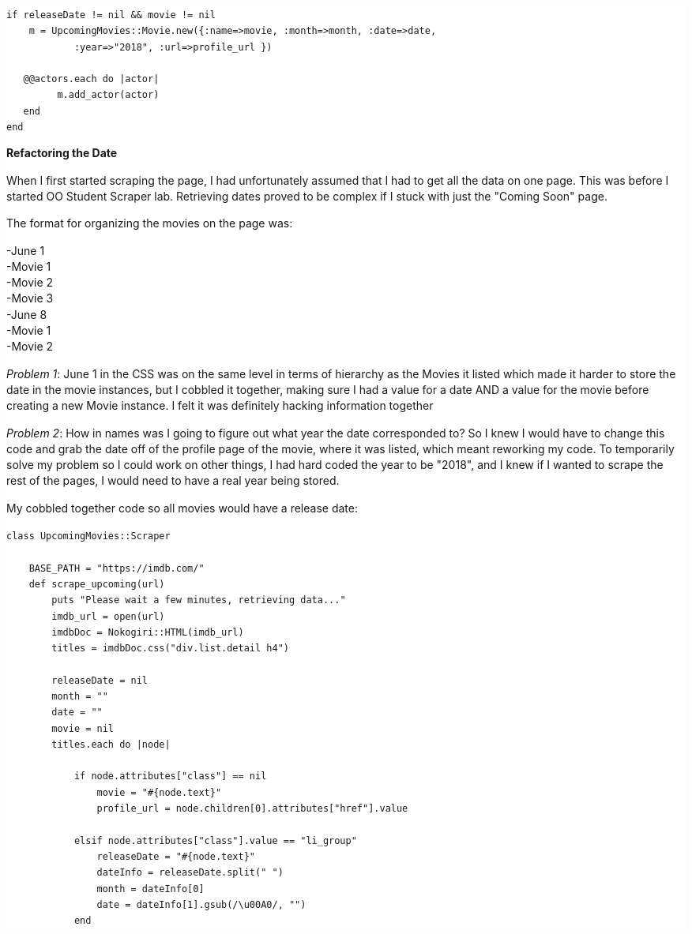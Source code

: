 ```
if releaseDate != nil && movie != nil 
    m = UpcomingMovies::Movie.new({:name=>movie, :month=>month, :date=>date,
            :year=>"2018", :url=>profile_url })

   @@actors.each do |actor|
         m.add_actor(actor)
   end
end
```

**Refactoring the Date**

When I first started scraping the page, I had unfortunately assumed that I had to get all the data on one page. This was before I started OO Student Scraper lab. Retrieving dates proved to be complex if I stuck with just the "Coming Soon" page.

The format for organizing the movies on the page was:
<p>
-June 1<br/>
-Movie 1<br/>
-Movie 2<br/>
-Movie 3<br/>
-June 8<br/>
-Movie 1<br/>
-Movie 2<br/>
</p>

*Problem 1*: June 1 in the CSS was on the same level in terms of hierarchy as the Movies it listed which made it harder to store the date in the movie instances, but I cobbled it together, making sure I had a value for a date AND a value for the movie before creating a new Movie instance. I felt it was definitely hacking information together

*Problem 2*:  How in names was I going to figure out what year the date corresponded to? So I knew I would have to change this code and grab the date off of the profile page of the movie, where it was listed, which meant reworking my code. To temporarily solve my problem so I could work on other things, I had hard coded the year to be "2018", and I knew if I wanted to scrape the rest of the pages, I would need to have a real year being stored.

My cobbled together code so all movies would have a release date:
```
class UpcomingMovies::Scraper

    BASE_PATH = "https://imdb.com/"
    def scrape_upcoming(url)
        puts "Please wait a few minutes, retrieving data..."
        imdb_url = open(url)
        imdbDoc = Nokogiri::HTML(imdb_url)
        titles = imdbDoc.css("div.list.detail h4")

        releaseDate = nil
        month = ""
        date = ""
        movie = nil
        titles.each do |node|

            if node.attributes["class"] == nil
                movie = "#{node.text}"
                profile_url = node.children[0].attributes["href"].value
        
            elsif node.attributes["class"].value == "li_group"
                releaseDate = "#{node.text}"
                dateInfo = releaseDate.split(" ")
                month = dateInfo[0]
                date = dateInfo[1].gsub(/\u00A0/, "")
            end

```